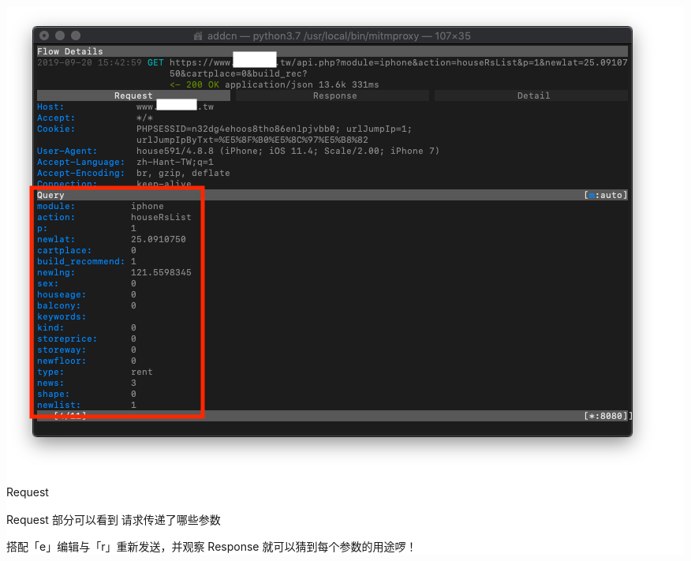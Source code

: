 ![Request](/assets/46410aaada00/1*n6mUgej-2_U8PRUbQo_j1g.png)



Request



Request 部分可以看到 请求传递了哪些参数



搭配「e」编辑与「r」重新发送，并观察 Response 就可以猜到每个参数的用途啰！


